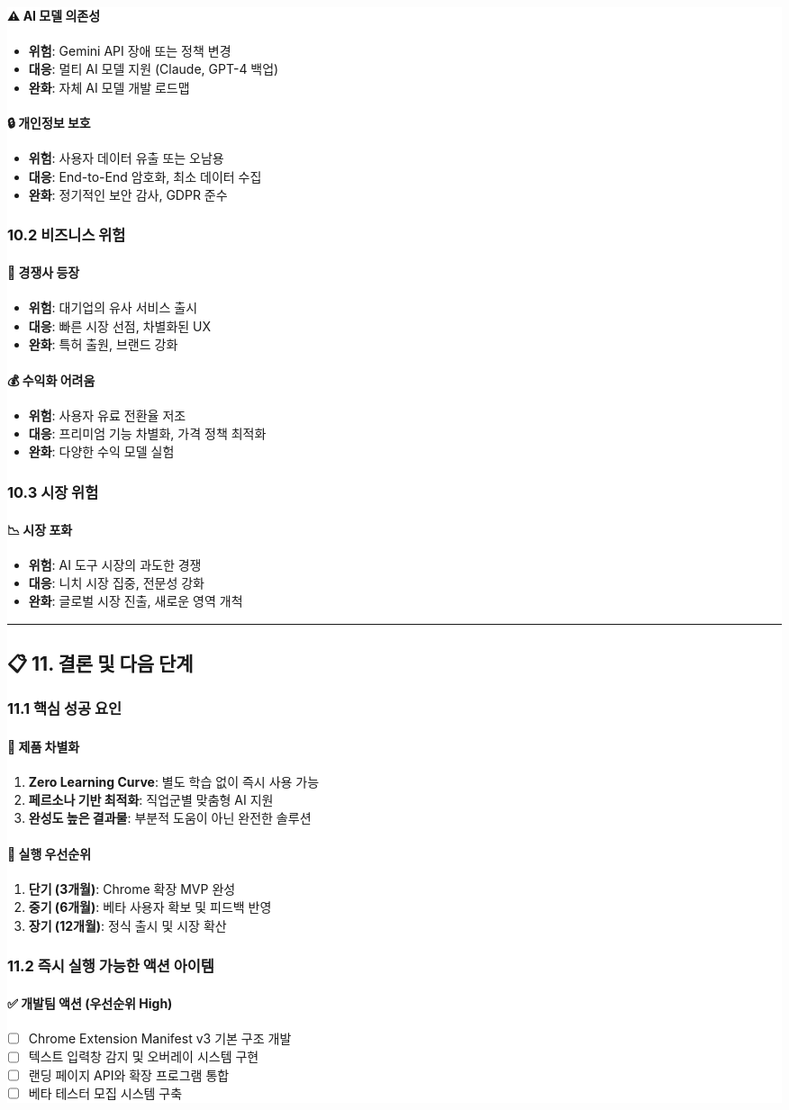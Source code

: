 #### ⚠️ AI 모델 의존성
- **위험**: Gemini API 장애 또는 정책 변경
- **대응**: 멀티 AI 모델 지원 (Claude, GPT-4 백업)
- **완화**: 자체 AI 모델 개발 로드맵

#### 🔒 개인정보 보호
- **위험**: 사용자 데이터 유출 또는 오남용
- **대응**: End-to-End 암호화, 최소 데이터 수집
- **완화**: 정기적인 보안 감사, GDPR 준수

### 10.2 비즈니스 위험

#### 🏢 경쟁사 등장
- **위험**: 대기업의 유사 서비스 출시
- **대응**: 빠른 시장 선점, 차별화된 UX
- **완화**: 특허 출원, 브랜드 강화

#### 💰 수익화 어려움
- **위험**: 사용자 유료 전환율 저조
- **대응**: 프리미엄 기능 차별화, 가격 정책 최적화
- **완화**: 다양한 수익 모델 실험

### 10.3 시장 위험

#### 📉 시장 포화
- **위험**: AI 도구 시장의 과도한 경쟁
- **대응**: 니치 시장 집중, 전문성 강화
- **완화**: 글로벌 시장 진출, 새로운 영역 개척

---

## 📋 11. 결론 및 다음 단계

### 11.1 핵심 성공 요인

#### 🎯 제품 차별화
1. **Zero Learning Curve**: 별도 학습 없이 즉시 사용 가능
2. **페르소나 기반 최적화**: 직업군별 맞춤형 AI 지원
3. **완성도 높은 결과물**: 부분적 도움이 아닌 완전한 솔루션

#### 🚀 실행 우선순위
1. **단기 (3개월)**: Chrome 확장 MVP 완성
2. **중기 (6개월)**: 베타 사용자 확보 및 피드백 반영
3. **장기 (12개월)**: 정식 출시 및 시장 확산

### 11.2 즉시 실행 가능한 액션 아이템

#### ✅ 개발팀 액션 (우선순위 High)
- [ ] Chrome Extension Manifest v3 기본 구조 개발
- [ ] 텍스트 입력창 감지 및 오버레이 시스템 구현
- [ ] 랜딩 페이지 API와 확장 프로그램 통합
- [ ] 베타 테스터 모집 시스템 구축
